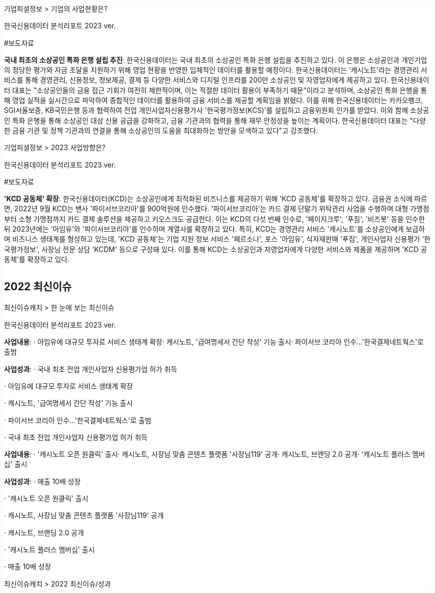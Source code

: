 기업피셜정보 > 기업의 사업현황은?

한국신용데이터 분석리포트 2023 ver.

#보도자료

**국내 최초의 소상공인 특화 은행 설립 추진**: 한국신용데이터는 국내 최초의 소상공인 특화 은행 설립을 추진하고 있다. 이 은행은 소상공인과 개인기업의 정당한 평가와 자금 조달을 지원하기 위해 영업 현황을 반영한 입체적인 데이터를 활용할 예정이다. 한국신용데이터는 '캐시노트'라는 경영관리 서비스를 통해 경영관리, 신용정보, 정보제공, 결제 등 다양한 서비스와 디지털 인프라를 200만 소상공인 및 자영업자에게 제공하고 있다. 한국신용데이터 대표는 "소상공인들의 금융 접근 기회가 여전히 제한적이며, 이는 적절한 데이터 활용이 부족하기 때문"이라고 분석하며, 소상공인 특화 은행을 통해 영업 실적을 실시간으로 파악하여 종합적인 데이터를 활용하여 금융 서비스를 제공할 계획임을 밝혔다. 이를 위해 한국신용데이터는 카카오뱅크, SGI서울보증, KB국민은행 등과 협력하여 전업 개인사업자신용평가사 '한국평가정보(KCS)'를 설립하고 금융위원회 인가를 받았다. 이와 함께 소상공인 특화 은행을 통해 소상공인 대상 신용 공급을 강화하고, 금융 기관과의 협력을 통해 재무 안정성을 높이는 계획이다. 한국신용데이터 대표는 "다양한 금융 기관 및 정책 기관과의 연결을 통해 소상공인의 도움을 최대화하는 방안을 모색하고 있다"고 강조했다.

기업피셜정보 > 2023 사업방향은?

한국신용데이터 분석리포트 2023 ver.

#보도자료

**'KCD 공동체' 확장**: 한국신용데이터(KCD)는 소상공인에게 최적화된 비즈니스를 제공하기 위해 'KCD 공동체'를 확장하고 있다. 금융권 소식에 따르면, 2022년 9월 KCD는 밴사 '파이서브코리아'를 900억원에 인수했다. '파이서브코리아'는 카드 결제 단말기 위탁관리 사업을 수행하며 대형 가맹점부터 소형 가맹점까지 카드 결제 솔루션을 제공하고 키오스크도 공급한다. 이는 KCD의 다섯 번째 인수로, '페이지크루', '푸짐', '비즈봇' 등을 인수한 뒤 2023년에는 '아임유'와 '파이서브코리아'를 인수하며 계열사를 확장하고 있다. 특히, KCD는 경영관리 서비스 '캐시노트'를 소상공인에게 보급하며 비즈니스 생태계를 형성하고 있는데, 'KCD 공동체'는 기업 지원 정보 서비스 '페르소나', 포스 '아임유', 식자재판매 '푸짐', 개인사업자 신용평가 '한국평가정보', 사장님 전문 상담 'KCDM' 등으로 구성돼 있다. 이를 통해 KCD는 소상공인과 자영업자에게 다양한 서비스와 제품을 제공하며 'KCD 공동체'를 확장하고 있다.

## 2022 최신이슈

최신이슈캐치 > 한 눈에 보는 최신이슈

한국신용데이터 분석리포트 2023 ver.

**사업내용**: · 아임유에 대규모 투자로 서비스 생태계 확장· 캐시노트, '급여명세서 간단 작성' 기능 출시· 파이서브 코리아 인수...'한국결제네트웍스'로 출범

**사업성과**: · 국내 최초 전업 개인사업자 신용평가업 허가 취득

· 아임유에 대규모 투자로 서비스 생태계 확장

· 캐시노트, '급여명세서 간단 작성' 기능 출시

· 파이서브 코리아 인수...'한국결제네트웍스'로 출범

· 국내 최초 전업 개인사업자 신용평가업 허가 취득

**사업내용**: · '캐시노트 오픈 원클릭' 출시· 캐시노트, 사장님 맞춤 콘텐츠 플랫폼 '사장님119' 공개· 캐시노트, 브랜딩 2.0 공개· '캐시노트 플러스 멤버십' 출시

**사업성과**: · 매출 10배 성장

· '캐시노트 오픈 원클릭' 출시

· 캐시노트, 사장님 맞춤 콘텐츠 플랫폼 '사장님119' 공개

· 캐시노트, 브랜딩 2.0 공개

· '캐시노트 플러스 멤버십' 출시

· 매출 10배 성장

최신이슈캐치 > 2022 최신이슈/성과
